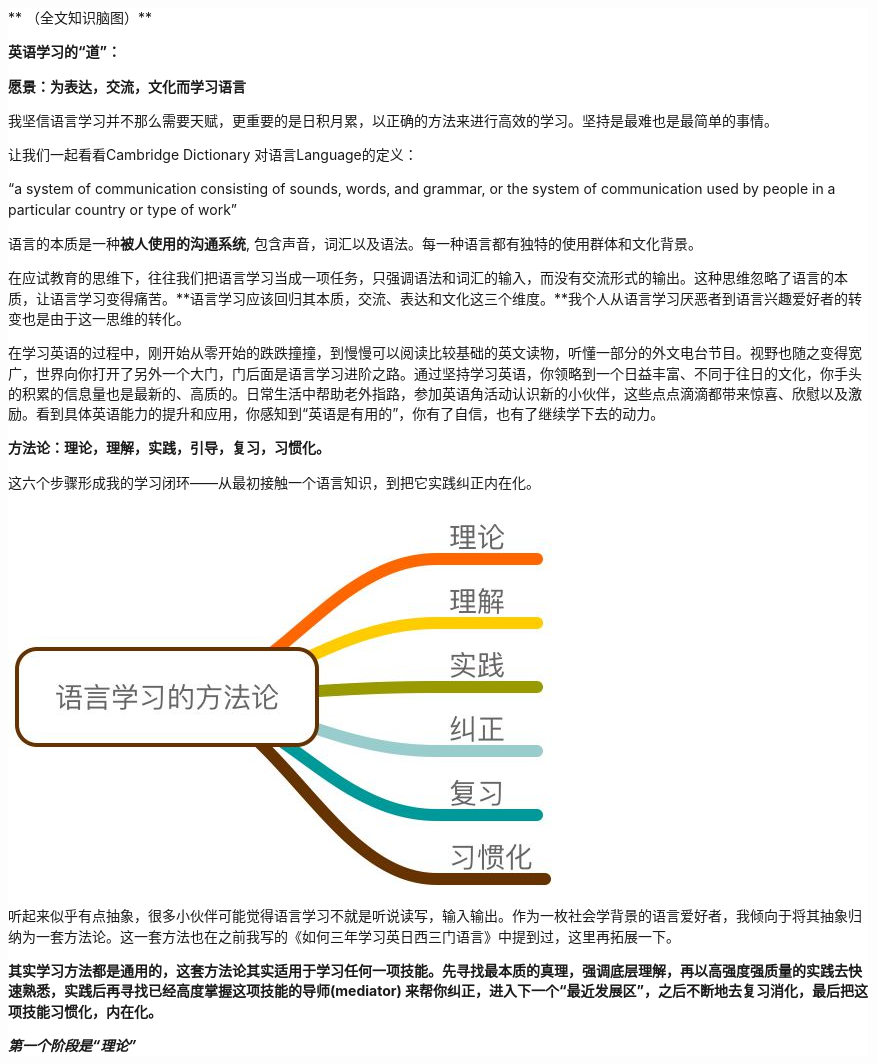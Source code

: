 ** （全文知识脑图）**

**英语学习的“道”：**

**愿景：为表达，交流，文化而学习语言**

我坚信语言学习并不那么需要天赋，更重要的是日积月累，以正确的方法来进行高效的学习。坚持是最难也是最简单的事情。

让我们一起看看Cambridge
Dictionary 对语言Language的定义：

“a system of communication consisting of
sounds, words, and grammar, or the system of communication used by people in a
particular country or type of work”

语言的本质是一种**被人使用的沟通系统**, 包含声音，词汇以及语法。每一种语言都有独特的使用群体和文化背景。

在应试教育的思维下，往往我们把语言学习当成一项任务，只强调语法和词汇的输入，而没有交流形式的输出。这种思维忽略了语言的本质，让语言学习变得痛苦。**语言学习应该回归其本质，交流、表达和文化这三个维度。**我个人从语言学习厌恶者到语言兴趣爱好者的转变也是由于这一思维的转化。

在学习英语的过程中，刚开始从零开始的跌跌撞撞，到慢慢可以阅读比较基础的英文读物，听懂一部分的外文电台节目。视野也随之变得宽广，世界向你打开了另外一个大门，门后面是语言学习进阶之路。通过坚持学习英语，你领略到一个日益丰富、不同于往日的文化，你手头的积累的信息量也是最新的、高质的。日常生活中帮助老外指路，参加英语角活动认识新的小伙伴，这些点点滴滴都带来惊喜、欣慰以及激励。看到具体英语能力的提升和应用，你感知到“英语是有用的”，你有了自信，也有了继续学下去的动力。

**方法论：理论，理解，实践，引导，复习，习惯化。**

这六个步骤形成我的学习闭环——从最初接触一个语言知识，到把它实践纠正内在化。

![](resources/D517B6E1B6912FD91639B8A145403C1C.jpg)

听起来似乎有点抽象，很多小伙伴可能觉得语言学习不就是听说读写，输入输出。作为一枚社会学背景的语言爱好者，我倾向于将其抽象归纳为一套方法论。这一套方法也在之前我写的《如何三年学习英日西三门语言》中提到过，这里再拓展一下。

**其实学习方法都是通用的，这套方法论其实适用于学习任何一项技能。先寻找最本质的真理，强调底层理解，再以高强度强质量的实践去快速熟悉，实践后再寻找已经高度掌握这项技能的导师(mediator) 来帮你纠正，进入下一个“最近发展区”，之后不断地去复习消化，最后把这项技能习惯化，内在化。**

***第一个阶段是“理论”***
